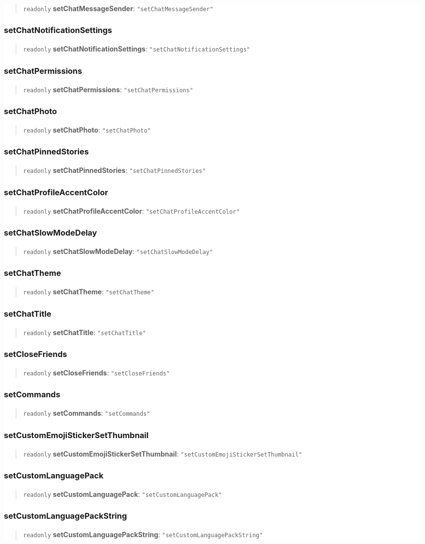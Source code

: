 > `readonly` **setChatMessageSender**: `"setChatMessageSender"`

### setChatNotificationSettings

> `readonly` **setChatNotificationSettings**: `"setChatNotificationSettings"`

### setChatPermissions

> `readonly` **setChatPermissions**: `"setChatPermissions"`

### setChatPhoto

> `readonly` **setChatPhoto**: `"setChatPhoto"`

### setChatPinnedStories

> `readonly` **setChatPinnedStories**: `"setChatPinnedStories"`

### setChatProfileAccentColor

> `readonly` **setChatProfileAccentColor**: `"setChatProfileAccentColor"`

### setChatSlowModeDelay

> `readonly` **setChatSlowModeDelay**: `"setChatSlowModeDelay"`

### setChatTheme

> `readonly` **setChatTheme**: `"setChatTheme"`

### setChatTitle

> `readonly` **setChatTitle**: `"setChatTitle"`

### setCloseFriends

> `readonly` **setCloseFriends**: `"setCloseFriends"`

### setCommands

> `readonly` **setCommands**: `"setCommands"`

### setCustomEmojiStickerSetThumbnail

> `readonly` **setCustomEmojiStickerSetThumbnail**: `"setCustomEmojiStickerSetThumbnail"`

### setCustomLanguagePack

> `readonly` **setCustomLanguagePack**: `"setCustomLanguagePack"`

### setCustomLanguagePackString

> `readonly` **setCustomLanguagePackString**: `"setCustomLanguagePackString"`
